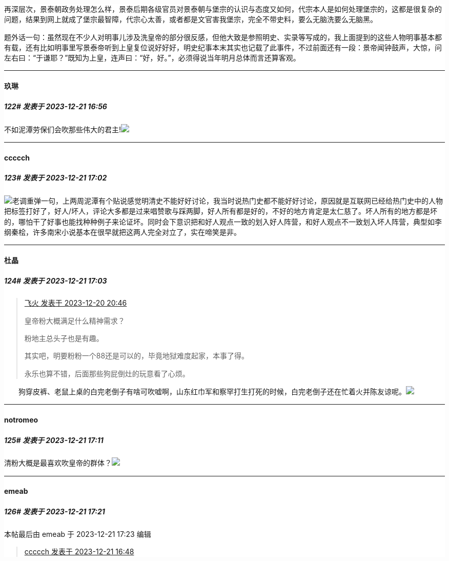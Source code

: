 再深层次，景泰朝政务处理怎么样，景泰后期各级官员对景泰朝与堡宗的认识与态度又如何，代宗本人是如何处理堡宗的，这都是很复杂的问题，结果到网上就成了堡宗最智障，代宗心太善，或者都是文官害我堡宗，完全不带史料，要么无脑洗要么无脑黑。

题外话一句：虽然现在不少人对明事儿涉及洗皇帝的部分很反感，但他大致是参照明史、实录等写成的，我上面提到的这些人物明事基本都有载，还有比如明事里写景泰帝听到上皇复位说好好好，明史纪事本末其实也记载了此事件，不过前面还有一段：景帝闻钟鼓声，大惊，问左右曰：“于谦耶？”既知为上皇，连声曰：“好，好。”，必须得说当年明月总体而言还算客观。


*****

####  玖琳  
##### 122#       发表于 2023-12-21 16:56

不如泥潭劳保们会吹那些伟大的君主!<img src="https://static.saraba1st.com/image/smiley/face2017/065.png" referrerpolicy="no-referrer">

*****

####  ccccch  
##### 123#       发表于 2023-12-21 17:02

<img src="https://static.saraba1st.com/image/smiley/face2017/067.png" referrerpolicy="no-referrer">老调重弹一句，上两周泥潭有个贴说感觉明清史不能好好讨论，我当时说热门史都不能好好讨论，原因就是互联网已经给热门史中的人物把标签打好了，好人/坏人，评论大多都是过来唱赞歌与踩两脚，好人所有都是好的，不好的地方肯定是太仁慈了。坏人所有的地方都是坏的，哪怕干了好事也能找种种例子来论证坏。同时会下意识把和好人观点一致的划入好人阵营，和好人观点不一致划入坏人阵营，典型如李纲秦桧，许多南宋小说基本在很早就把这两人完全对立了，实在啼笑是非。

*****

####  杜晶  
##### 124#       发表于 2023-12-21 17:03

<blockquote><a href="httphttps://bbs.saraba1st.com/2b/forum.php?mod=redirect&amp;goto=findpost&amp;pid=63391048&amp;ptid=2164850" target="_blank">飞火 发表于 2023-12-20 20:46</a>

皇帝粉大概满足什么精神需求？

粉地主总头子也是有趣。

其实吧，明要粉粉一个88还是可以的，毕竟地狱难度起家，本事了得。

永乐也算不错，后面那些狗屁倒灶的玩意看了心烦。</blockquote>　　狗穿皮裤、老鼠上桌的白完老倒子有啥可吹嘘啊，山东红巾军和察罕打生打死的时候，白完老倒子还在忙着火并陈友谅呢。<img src="https://static.saraba1st.com/image/smiley/face2017/017.png" referrerpolicy="no-referrer">


*****

####  notromeo  
##### 125#       发表于 2023-12-21 17:11

清粉大概是最喜欢吹皇帝的群体？<img src="https://static.saraba1st.com/image/smiley/face2017/037.png" referrerpolicy="no-referrer">


*****

####  emeab  
##### 126#       发表于 2023-12-21 17:21

 本帖最后由 emeab 于 2023-12-21 17:23 编辑 
<blockquote><a href="httphttps://bbs.saraba1st.com/2b/forum.php?mod=redirect&amp;goto=findpost&amp;pid=63399282&amp;ptid=2164850" target="_blank">ccccch 发表于 2023-12-21 16:48</a>
